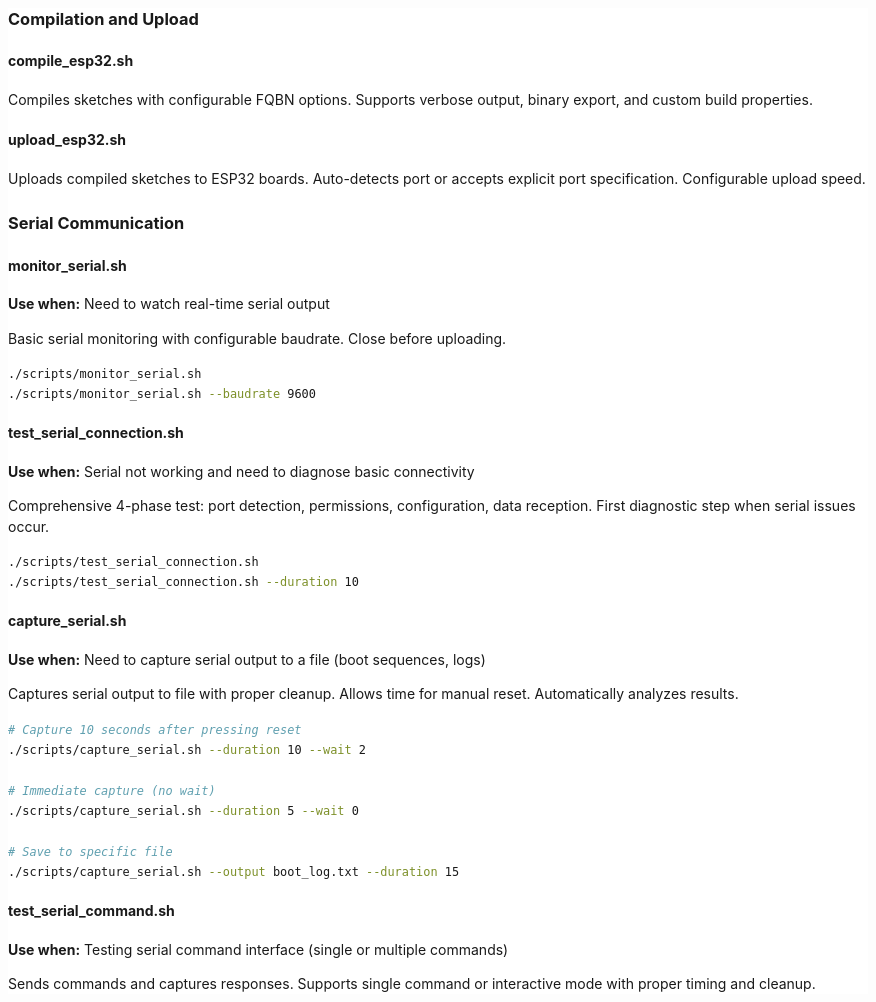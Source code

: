 ### Compilation and Upload

#### compile_esp32.sh
Compiles sketches with configurable FQBN options. Supports verbose output, binary export, and custom build properties.

#### upload_esp32.sh
Uploads compiled sketches to ESP32 boards. Auto-detects port or accepts explicit port specification. Configurable upload speed.

### Serial Communication

#### monitor_serial.sh
**Use when:** Need to watch real-time serial output

Basic serial monitoring with configurable baudrate. Close before uploading.

```bash
./scripts/monitor_serial.sh
./scripts/monitor_serial.sh --baudrate 9600
```

#### test_serial_connection.sh
**Use when:** Serial not working and need to diagnose basic connectivity

Comprehensive 4-phase test: port detection, permissions, configuration, data reception. First diagnostic step when serial issues occur.

```bash
./scripts/test_serial_connection.sh
./scripts/test_serial_connection.sh --duration 10
```

#### capture_serial.sh
**Use when:** Need to capture serial output to a file (boot sequences, logs)

Captures serial output to file with proper cleanup. Allows time for manual reset. Automatically analyzes results.

```bash
# Capture 10 seconds after pressing reset
./scripts/capture_serial.sh --duration 10 --wait 2

# Immediate capture (no wait)
./scripts/capture_serial.sh --duration 5 --wait 0

# Save to specific file
./scripts/capture_serial.sh --output boot_log.txt --duration 15
```

#### test_serial_command.sh
**Use when:** Testing serial command interface (single or multiple commands)

Sends commands and captures responses. Supports single command or interactive mode with proper timing and cleanup.

